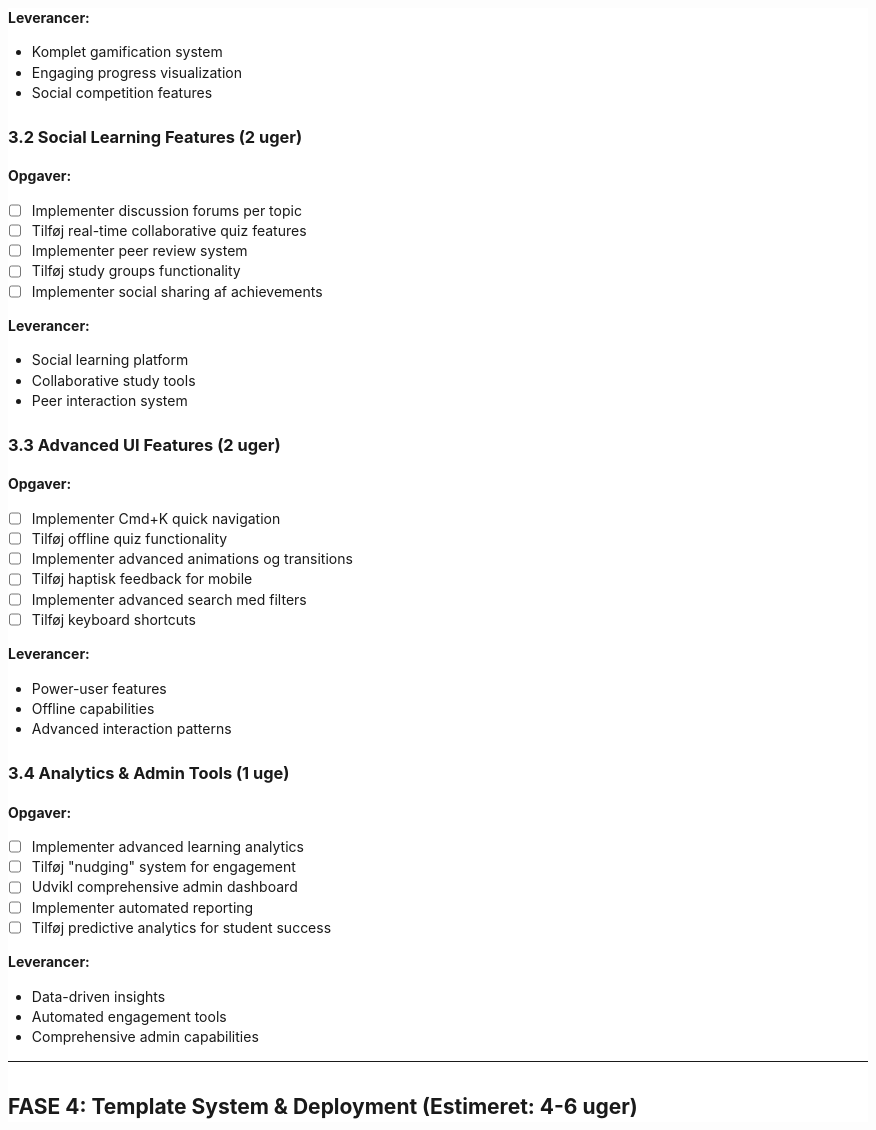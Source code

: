 **Leverancer:**
- Komplet gamification system
- Engaging progress visualization
- Social competition features

### 3.2 Social Learning Features (2 uger)

**Opgaver:**
- [ ] Implementer discussion forums per topic
- [ ] Tilføj real-time collaborative quiz features
- [ ] Implementer peer review system
- [ ] Tilføj study groups functionality
- [ ] Implementer social sharing af achievements

**Leverancer:**
- Social learning platform
- Collaborative study tools
- Peer interaction system

### 3.3 Advanced UI Features (2 uger)

**Opgaver:**
- [ ] Implementer Cmd+K quick navigation
- [ ] Tilføj offline quiz functionality
- [ ] Implementer advanced animations og transitions
- [ ] Tilføj haptisk feedback for mobile
- [ ] Implementer advanced search med filters
- [ ] Tilføj keyboard shortcuts

**Leverancer:**
- Power-user features
- Offline capabilities
- Advanced interaction patterns

### 3.4 Analytics & Admin Tools (1 uge)

**Opgaver:**
- [ ] Implementer advanced learning analytics
- [ ] Tilføj "nudging" system for engagement
- [ ] Udvikl comprehensive admin dashboard
- [ ] Implementer automated reporting
- [ ] Tilføj predictive analytics for student success

**Leverancer:**
- Data-driven insights
- Automated engagement tools
- Comprehensive admin capabilities

---

## FASE 4: Template System & Deployment (Estimeret: 4-6 uger)
